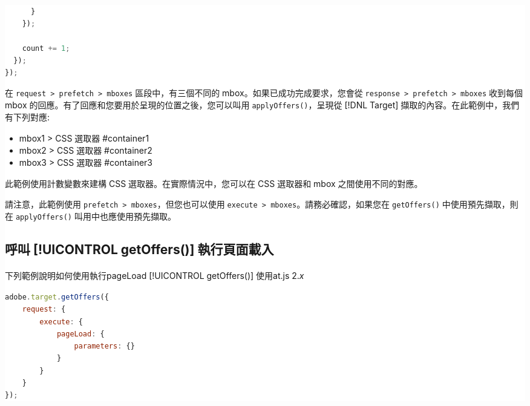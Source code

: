 ```javascript {line-numbers="true"}
      }
    });

    count += 1;
  });
});
```

在 `request > prefetch > mboxes` 區段中，有三個不同的 mbox。如果已成功完成要求，您會從 `response > prefetch > mboxes` 收到每個 mbox 的回應。有了回應和您要用於呈現的位置之後，您可以叫用 `applyOffers()`，呈現從 [!DNL Target] 擷取的內容。在此範例中，我們有下列對應:

* mbox1 > CSS 選取器 #container1
* mbox2 > CSS 選取器 #container2
* mbox3 > CSS 選取器 #container3

此範例使用計數變數來建構 CSS 選取器。在實際情況中，您可以在 CSS 選取器和 mbox 之間使用不同的對應。

請注意，此範例使用 `prefetch > mboxes`，但您也可以使用 `execute > mboxes`。請務必確認，如果您在 `getOffers()` 中使用預先擷取，則在 `applyOffers()` 叫用中也應使用預先擷取。

## 呼叫 [!UICONTROL getOffers()] 執行頁面載入

下列範例說明如何使用執行pageLoad [!UICONTROL getOffers()] 使用at.js 2.*x*

```javascript {line-numbers="true"}
adobe.target.getOffers({
    request: {
        execute: {
            pageLoad: {
                parameters: {}
            }
        }
    }
});
```
